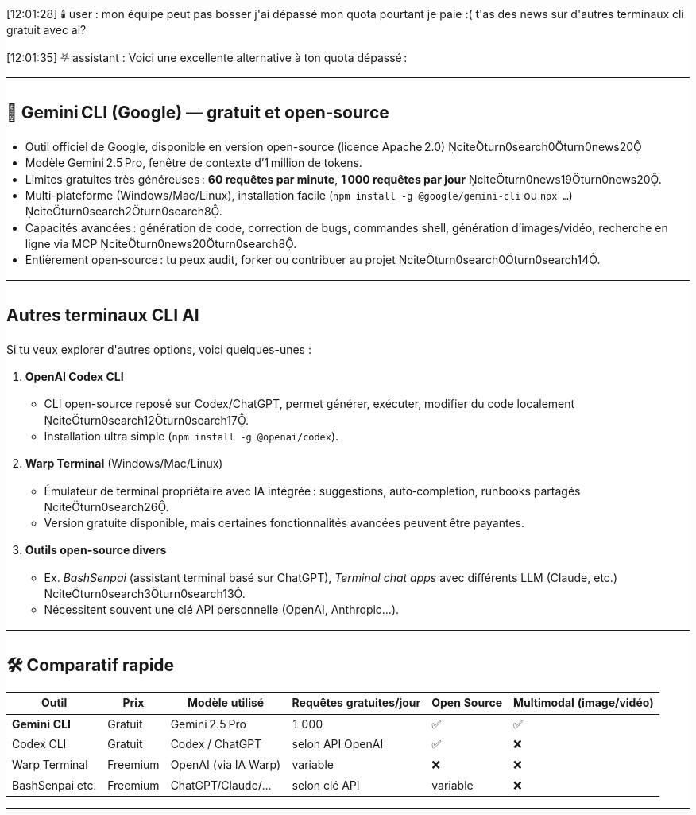 [12:01:28] 🕯️ user :
mon équipe peut pas bosser j'ai dépassé mon quota pourtant je paie :( t'as des news sur d'autres terminaux cli gratuit avec ai?

[12:01:35] ⛧ assistant :
Voici une excellente alternative à ton quota dépassé :

---

## 🚀 **Gemini CLI** (Google) — gratuit et open‑source

- Outil officiel de Google, disponible en version open-source (licence Apache 2.0) citeturn0search0turn0news20  
- Modèle Gemini 2.5 Pro, fenêtre de contexte d’1 million de tokens.  
- Limites gratuites très généreuses : **60 requêtes par minute**, **1 000 requêtes par jour** citeturn0news19turn0news20.  
- Multi-plateforme (Windows/Mac/Linux), installation facile (`npm install -g @google/gemini-cli` ou `npx …`) citeturn0search2turn0search8.  
- Capacités avancées : génération de code, correction de bugs, commandes shell, génération d’images/vidéo, recherche en ligne via MCP citeturn0news20turn0search8.  
- Entièrement open‑source : tu peux audit, forker ou contribuer au projet citeturn0search0turn0search14.

---

## Autres terminaux CLI AI

Si tu veux explorer d'autres options, voici quelques-unes :

1. **OpenAI Codex CLI**  
   - CLI open-source reposé sur Codex/ChatGPT, permet générer, exécuter, modifier du code localement citeturn0search12turn0search17.  
   - Installation ultra simple (`npm install -g @openai/codex`).

2. **Warp Terminal** (Windows/Mac/Linux)  
   - Émulateur de terminal propriétaire avec IA intégrée : suggestions, auto‑completion, runbooks partagés citeturn0search26.  
   - Version gratuite disponible, mais certaines fonctionnalités avancées peuvent être payantes.

3. **Outils open-source divers**  
   - Ex. *BashSenpai* (assistant terminal basé sur ChatGPT), *Terminal chat apps* avec différents LLM (Claude, etc.) citeturn0search3turn0search13.  
   - Nécessitent souvent une clé API personnelle (OpenAI, Anthropic…).

---

## 🛠️ Comparatif rapide

| Outil             | Prix    | Modèle utilisé       | Requêtes gratuites/jour | Open Source | Multimodal (image/vidéo) |
|------------------|---------|----------------------|--------------------------|-------------|---------------------------|
| **Gemini CLI**    | Gratuit | Gemini 2.5 Pro       | 1 000                    | ✅          | ✅                         |
| Codex CLI        | Gratuit | Codex / ChatGPT      | selon API OpenAI         | ✅          | ❌                         |
| Warp Terminal     | Freemium| OpenAI (via IA Warp) | variable                 | ❌          | ❌                        |
| BashSenpai etc.  | Freemium| ChatGPT/Claude/...   | selon clé API            | variable    | ❌                        |

---